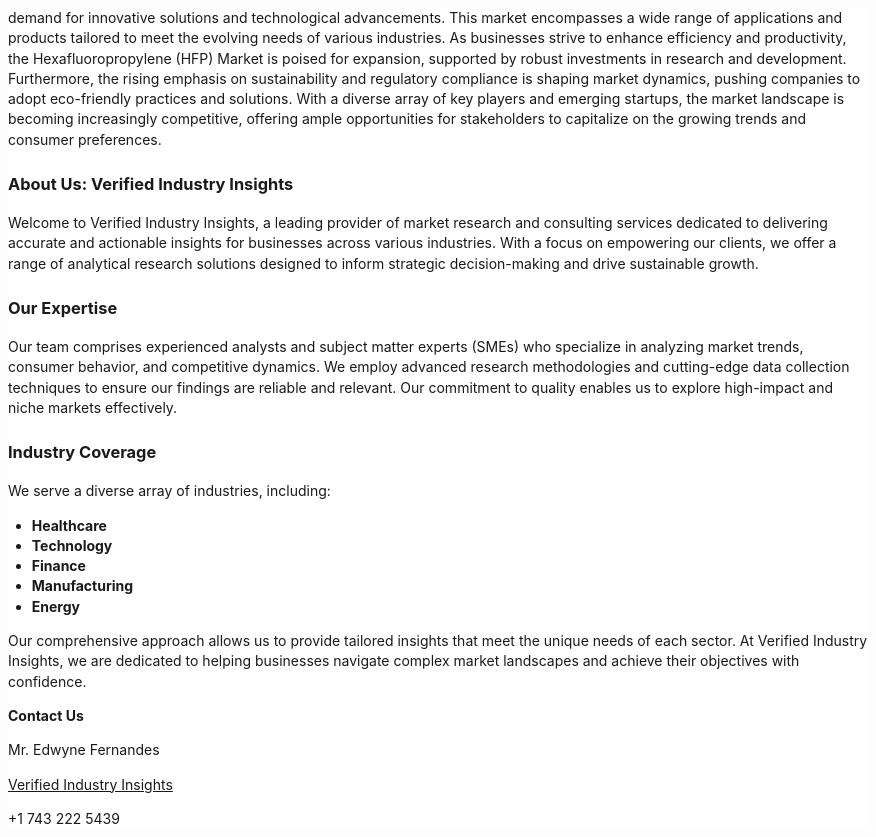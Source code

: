 demand for innovative solutions and technological advancements. This market encompasses a wide range of applications and products tailored to meet the evolving needs of various industries. As businesses strive to enhance efficiency and productivity, the Hexafluoropropylene (HFP) Market is poised for expansion, supported by robust investments in research and development. Furthermore, the rising emphasis on sustainability and regulatory compliance is shaping market dynamics, pushing companies to adopt eco-friendly practices and solutions. With a diverse array of key players and emerging startups, the market landscape is becoming increasingly competitive, offering ample opportunities for stakeholders to capitalize on the growing trends and consumer preferences.</p><h3>About Us: Verified Industry Insights</h3><p>Welcome to Verified Industry Insights, a leading provider of market research and consulting services dedicated to delivering accurate and actionable insights for businesses across various industries. With a focus on empowering our clients, we offer a range of analytical research solutions designed to inform strategic decision-making and drive sustainable growth.</p><h3>Our Expertise</h3><p>Our team comprises experienced analysts and subject matter experts (SMEs) who specialize in analyzing market trends, consumer behavior, and competitive dynamics. We employ advanced research methodologies and cutting-edge data collection techniques to ensure our findings are reliable and relevant. Our commitment to quality enables us to explore high-impact and niche markets effectively.</p><h3>Industry Coverage</h3><p>We serve a diverse array of industries, including:</p><ul><li><strong>Healthcare</strong></li><li><strong>Technology</strong></li><li><strong>Finance</strong></li><li><strong>Manufacturing</strong></li><li><strong>Energy</strong></li></ul><p>Our comprehensive approach allows us to provide tailored insights that meet the unique needs of each sector. At Verified Industry Insights, we are dedicated to helping businesses navigate complex market landscapes and achieve their objectives with confidence.</p><p><strong>Contact Us</strong></p><p>Mr. Edwyne Fernandes</p><p><a href="https://www.verifiedindustryinsights.com/">Verified Industry Insights</a></p><p>+1 743 222 5439</p>
